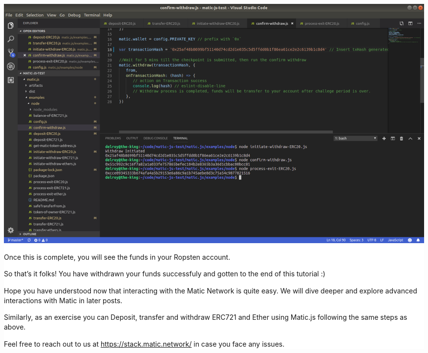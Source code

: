 ![Arch](maticjstutorial-images/run-process-exit-ERC20.png)

Once this is complete, you will see the funds in your Ropsten account.

So that’s it folks! You have withdrawn your funds successfuly and gotten to the end of this tutorial :)

Hope you have understood now that interacting with the Matic Network is quite easy. We will dive deeper and explore advanced interactions with Matic in later posts.

Similarly, as an exercise you can Deposit, transfer and withdraw ERC721 and Ether using Matic.js following the same steps as above.

Feel free to reach out to us at https://stack.matic.network/ in case you face any issues.
